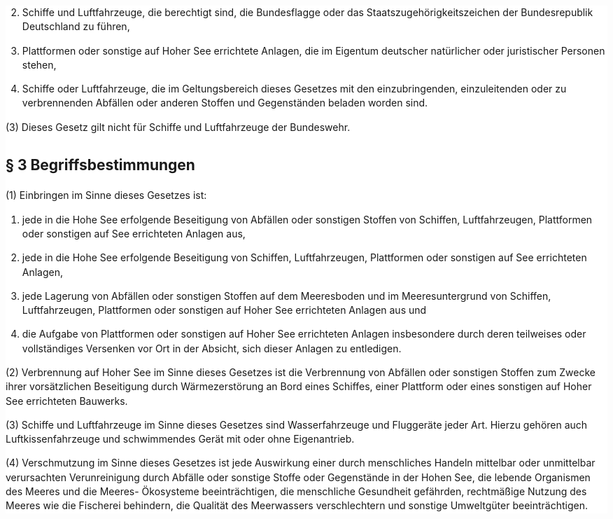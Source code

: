 
2.  Schiffe und Luftfahrzeuge, die berechtigt sind, die Bundesflagge oder
    das Staatszugehörigkeitszeichen der Bundesrepublik Deutschland zu
    führen,


3.  Plattformen oder sonstige auf Hoher See errichtete Anlagen, die im
    Eigentum deutscher natürlicher oder juristischer Personen stehen,


4.  Schiffe oder Luftfahrzeuge, die im Geltungsbereich dieses Gesetzes mit
    den einzubringenden, einzuleitenden oder zu verbrennenden Abfällen
    oder anderen Stoffen und Gegenständen beladen worden sind.




(3) Dieses Gesetz gilt nicht für Schiffe und Luftfahrzeuge der
Bundeswehr.


## § 3 Begriffsbestimmungen

(1) Einbringen im Sinne dieses Gesetzes ist:

1.  jede in die Hohe See erfolgende Beseitigung von Abfällen oder
    sonstigen Stoffen von Schiffen, Luftfahrzeugen, Plattformen oder
    sonstigen auf See errichteten Anlagen aus,


2.  jede in die Hohe See erfolgende Beseitigung von Schiffen,
    Luftfahrzeugen, Plattformen oder sonstigen auf See errichteten
    Anlagen,


3.  jede Lagerung von Abfällen oder sonstigen Stoffen auf dem Meeresboden
    und im Meeresuntergrund von Schiffen, Luftfahrzeugen, Plattformen oder
    sonstigen auf Hoher See errichteten Anlagen aus und


4.  die Aufgabe von Plattformen oder sonstigen auf Hoher See errichteten
    Anlagen insbesondere durch deren teilweises oder vollständiges
    Versenken vor Ort in der Absicht, sich dieser Anlagen zu entledigen.




(2) Verbrennung auf Hoher See im Sinne dieses Gesetzes ist die
Verbrennung von Abfällen oder sonstigen Stoffen zum Zwecke ihrer
vorsätzlichen Beseitigung durch Wärmezerstörung an Bord eines
Schiffes, einer Plattform oder eines sonstigen auf Hoher See
errichteten Bauwerks.

(3) Schiffe und Luftfahrzeuge im Sinne dieses Gesetzes sind
Wasserfahrzeuge und Fluggeräte jeder Art. Hierzu gehören auch
Luftkissenfahrzeuge und schwimmendes Gerät mit oder ohne Eigenantrieb.

(4) Verschmutzung im Sinne dieses Gesetzes ist jede Auswirkung einer
durch menschliches Handeln mittelbar oder unmittelbar verursachten
Verunreinigung durch Abfälle oder sonstige Stoffe oder Gegenstände in
der Hohen See, die lebende Organismen des Meeres und die Meeres-
Ökosysteme beeinträchtigen, die menschliche Gesundheit gefährden,
rechtmäßige Nutzung des Meeres wie die Fischerei behindern, die
Qualität des Meerwassers verschlechtern und sonstige Umweltgüter
beeinträchtigen.
